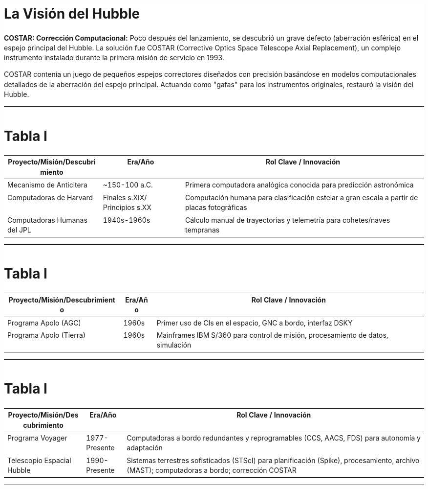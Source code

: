 # La Visión del Hubble

**COSTAR: Corrección Computacional:** Poco después del lanzamiento, se descubrió un grave defecto (aberración esférica) en el espejo principal del Hubble. La solución fue COSTAR (Corrective Optics Space Telescope Axial Replacement), un complejo instrumento instalado durante la primera misión de servicio en 1993.

COSTAR contenía un juego de pequeños espejos correctores diseñados con precisión basándose en modelos computacionales detallados de la aberración del espejo principal. Actuando como "gafas" para los instrumentos originales, restauró la visión del Hubble.

---

# Tabla I

| Proyecto/Misión/Descubrimiento | Era/Año | Rol Clave / Innovación |
| -- | -- | -- |
| Mecanismo de Anticitera | ~150-100 a.C. | Primera computadora analógica conocida para predicción astronómica |
| Computadoras de Harvard | Finales s.XIX/ Principios s.XX | Computación humana para clasificación estelar a gran escala a partir de placas fotográficas |
| Computadoras Humanas del JPL | 1940s-1960s | Cálculo manual de trayectorias y telemetría para cohetes/naves tempranas |

---

# Tabla I

| Proyecto/Misión/Descubrimiento | Era/Año | Rol Clave / Innovación |
| -- | -- | -- |
| Programa Apolo (AGC) | 1960s | Primer uso de CIs en el espacio, GNC a bordo, interfaz DSKY |
| Programa Apolo (Tierra) | 1960s | Mainframes IBM S/360 para control de misión, procesamiento de datos, simulación |

---

# Tabla I

| Proyecto/Misión/Descubrimiento | Era/Año | Rol Clave / Innovación |
| -- | -- | -- |
| Programa Voyager | 1977-Presente | Computadoras a bordo redundantes y reprogramables (CCS, AACS, FDS) para autonomía y adaptación |
| Telescopio Espacial Hubble | 1990-Presente | Sistemas terrestres sofisticados (STScI) para planificación (Spike), procesamiento, archivo (MAST); computadoras a bordo; corrección COSTAR |

---
